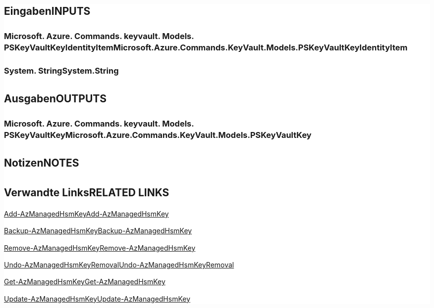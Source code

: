 ## <span data-ttu-id="efb4b-140">Eingaben</span><span class="sxs-lookup"><span data-stu-id="efb4b-140">INPUTS</span></span>

### <span data-ttu-id="efb4b-141">Microsoft. Azure. Commands. keyvault. Models. PSKeyVaultKeyIdentityItem</span><span class="sxs-lookup"><span data-stu-id="efb4b-141">Microsoft.Azure.Commands.KeyVault.Models.PSKeyVaultKeyIdentityItem</span></span>

### <span data-ttu-id="efb4b-142">System. String</span><span class="sxs-lookup"><span data-stu-id="efb4b-142">System.String</span></span>

## <span data-ttu-id="efb4b-143">Ausgaben</span><span class="sxs-lookup"><span data-stu-id="efb4b-143">OUTPUTS</span></span>

### <span data-ttu-id="efb4b-144">Microsoft. Azure. Commands. keyvault. Models. PSKeyVaultKey</span><span class="sxs-lookup"><span data-stu-id="efb4b-144">Microsoft.Azure.Commands.KeyVault.Models.PSKeyVaultKey</span></span>

## <span data-ttu-id="efb4b-145">Notizen</span><span class="sxs-lookup"><span data-stu-id="efb4b-145">NOTES</span></span>

## <span data-ttu-id="efb4b-146">Verwandte Links</span><span class="sxs-lookup"><span data-stu-id="efb4b-146">RELATED LINKS</span></span>

[<span data-ttu-id="efb4b-147">Add-AzManagedHsmKey</span><span class="sxs-lookup"><span data-stu-id="efb4b-147">Add-AzManagedHsmKey</span></span>](./Add-AzManagedHsmKey.md)

[<span data-ttu-id="efb4b-148">Backup-AzManagedHsmKey</span><span class="sxs-lookup"><span data-stu-id="efb4b-148">Backup-AzManagedHsmKey</span></span>](./Backup-AzManagedHsmKey.md)

[<span data-ttu-id="efb4b-149">Remove-AzManagedHsmKey</span><span class="sxs-lookup"><span data-stu-id="efb4b-149">Remove-AzManagedHsmKey</span></span>](./Remove-AzManagedHsmKey.md)

[<span data-ttu-id="efb4b-150">Undo-AzManagedHsmKeyRemoval</span><span class="sxs-lookup"><span data-stu-id="efb4b-150">Undo-AzManagedHsmKeyRemoval</span></span>](./Undo-AzManagedHsmKeyRemoval.md)

[<span data-ttu-id="efb4b-151">Get-AzManagedHsmKey</span><span class="sxs-lookup"><span data-stu-id="efb4b-151">Get-AzManagedHsmKey</span></span>](./Get-AzManagedHsmKey.md)

[<span data-ttu-id="efb4b-152">Update-AzManagedHsmKey</span><span class="sxs-lookup"><span data-stu-id="efb4b-152">Update-AzManagedHsmKey</span></span>](./Update-AzManagedHsmKey.md)